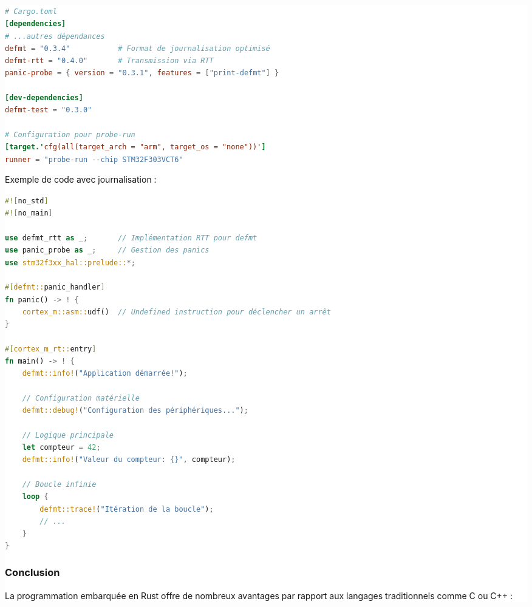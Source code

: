 ``` toml
# Cargo.toml
[dependencies]
# ...autres dépendances
defmt = "0.3.4"           # Format de journalisation optimisé
defmt-rtt = "0.4.0"       # Transmission via RTT
panic-probe = { version = "0.3.1", features = ["print-defmt"] }

[dev-dependencies]
defmt-test = "0.3.0"

# Configuration pour probe-run
[target.'cfg(all(target_arch = "arm", target_os = "none"))']
runner = "probe-run --chip STM32F303VCT6"
```

Exemple de code avec journalisation :

``` rust
#![no_std]
#![no_main]

use defmt_rtt as _;       // Implémentation RTT pour defmt
use panic_probe as _;     // Gestion des panics
use stm32f3xx_hal::prelude::*;

#[defmt::panic_handler]
fn panic() -> ! {
    cortex_m::asm::udf()  // Undefined instruction pour déclencher un arrêt
}

#[cortex_m_rt::entry]
fn main() -> ! {
    defmt::info!("Application démarrée!");

    // Configuration matérielle
    defmt::debug!("Configuration des périphériques...");

    // Logique principale
    let compteur = 42;
    defmt::info!("Valeur du compteur: {}", compteur);

    // Boucle infinie
    loop {
        defmt::trace!("Itération de la boucle");
        // ...
    }
}
```

### Conclusion

La programmation embarquée en Rust offre de nombreux avantages par rapport aux langages traditionnels comme C ou C++ :
